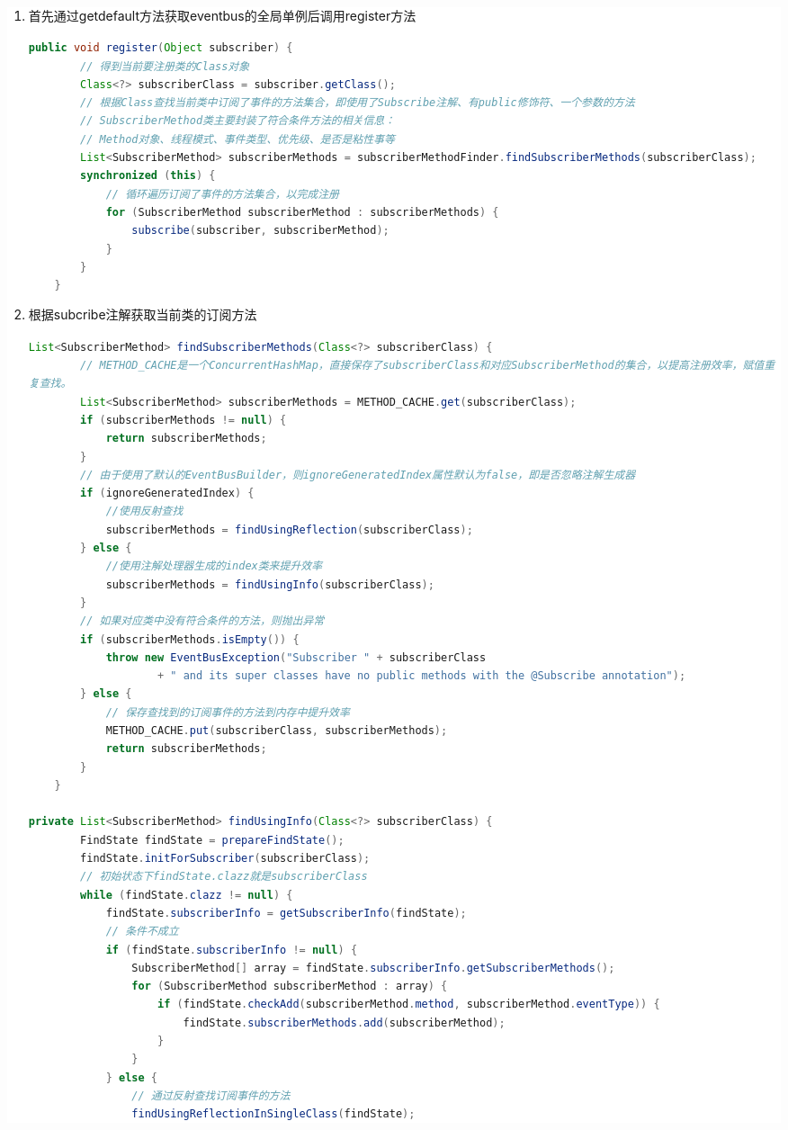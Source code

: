   1. 首先通过getdefault方法获取eventbus的全局单例后调用register方法

     ```java
     public void register(Object subscriber) {
             // 得到当前要注册类的Class对象
             Class<?> subscriberClass = subscriber.getClass();
             // 根据Class查找当前类中订阅了事件的方法集合，即使用了Subscribe注解、有public修饰符、一个参数的方法
             // SubscriberMethod类主要封装了符合条件方法的相关信息：
             // Method对象、线程模式、事件类型、优先级、是否是粘性事等
             List<SubscriberMethod> subscriberMethods = subscriberMethodFinder.findSubscriberMethods(subscriberClass);
             synchronized (this) {
                 // 循环遍历订阅了事件的方法集合，以完成注册
                 for (SubscriberMethod subscriberMethod : subscriberMethods) {
                     subscribe(subscriber, subscriberMethod);
                 }
             }
         }
     ```

  2. 根据subcribe注解获取当前类的订阅方法

     ```java
     List<SubscriberMethod> findSubscriberMethods(Class<?> subscriberClass) {
             // METHOD_CACHE是一个ConcurrentHashMap，直接保存了subscriberClass和对应SubscriberMethod的集合，以提高注册效率，赋值重复查找。
             List<SubscriberMethod> subscriberMethods = METHOD_CACHE.get(subscriberClass);
             if (subscriberMethods != null) {
                 return subscriberMethods;
             }
             // 由于使用了默认的EventBusBuilder，则ignoreGeneratedIndex属性默认为false，即是否忽略注解生成器
             if (ignoreGeneratedIndex) {
                 //使用反射查找
                 subscriberMethods = findUsingReflection(subscriberClass);
             } else {
                 //使用注解处理器生成的index类来提升效率
                 subscriberMethods = findUsingInfo(subscriberClass);
             }
             // 如果对应类中没有符合条件的方法，则抛出异常
             if (subscriberMethods.isEmpty()) {
                 throw new EventBusException("Subscriber " + subscriberClass
                         + " and its super classes have no public methods with the @Subscribe annotation");
             } else {
                 // 保存查找到的订阅事件的方法到内存中提升效率
                 METHOD_CACHE.put(subscriberClass, subscriberMethods);
                 return subscriberMethods;
             }
         }
     
     private List<SubscriberMethod> findUsingInfo(Class<?> subscriberClass) {
             FindState findState = prepareFindState();
             findState.initForSubscriber(subscriberClass);
             // 初始状态下findState.clazz就是subscriberClass
             while (findState.clazz != null) {
                 findState.subscriberInfo = getSubscriberInfo(findState);
                 // 条件不成立
                 if (findState.subscriberInfo != null) {
                     SubscriberMethod[] array = findState.subscriberInfo.getSubscriberMethods();
                     for (SubscriberMethod subscriberMethod : array) {
                         if (findState.checkAdd(subscriberMethod.method, subscriberMethod.eventType)) {
                             findState.subscriberMethods.add(subscriberMethod);
                         }
                     }
                 } else {
                     // 通过反射查找订阅事件的方法
                     findUsingReflectionInSingleClass(findState);